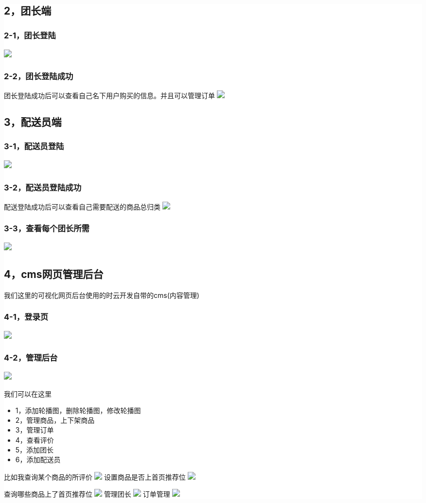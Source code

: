 ## 2，团长端
### 2-1，团长登陆
![](https://img-blog.csdnimg.cn/30a12c0fbd22499ea9b5ec8c5169eb95.png?x-oss-process=image/watermark,type_ZHJvaWRzYW5zZmFsbGJhY2s,shadow_50,text_Q1NETiBA57yW56iL5bCP55-z5aS0,size_12,color_FFFFFF,t_70,g_se,x_16)

### 2-2，团长登陆成功
团长登陆成功后可以查看自己名下用户购买的信息。并且可以管理订单
![](https://img-blog.csdnimg.cn/cbc43da9ab2a445f8719656d95d7e61f.png?x-oss-process=image/watermark,type_ZHJvaWRzYW5zZmFsbGJhY2s,shadow_50,text_Q1NETiBA57yW56iL5bCP55-z5aS0,size_12,color_FFFFFF,t_70,g_se,x_16)
## 3，配送员端
### 3-1，配送员登陆
![](https://img-blog.csdnimg.cn/2a894b7074034c6b99104a5596bf7f63.png?x-oss-process=image/watermark,type_ZHJvaWRzYW5zZmFsbGJhY2s,shadow_50,text_Q1NETiBA57yW56iL5bCP55-z5aS0,size_12,color_FFFFFF,t_70,g_se,x_16)


### 3-2，配送员登陆成功
配送登陆成功后可以查看自己需要配送的商品总归类
![](https://img-blog.csdnimg.cn/b15528c195174a4ea1b820a2efded6bd.png?x-oss-process=image/watermark,type_ZHJvaWRzYW5zZmFsbGJhY2s,shadow_50,text_Q1NETiBA57yW56iL5bCP55-z5aS0,size_11,color_FFFFFF,t_70,g_se,x_16)
### 3-3，查看每个团长所需
![](https://img-blog.csdnimg.cn/1174d35b7b3443fc9d1639fa89bdf5a4.png?x-oss-process=image/watermark,type_ZHJvaWRzYW5zZmFsbGJhY2s,shadow_50,text_Q1NETiBA57yW56iL5bCP55-z5aS0,size_11,color_FFFFFF,t_70,g_se,x_16)


## 4，cms网页管理后台
我们这里的可视化网页后台使用的时云开发自带的cms(内容管理)
### 4-1，登录页
![](https://img-blog.csdnimg.cn/20210215151020437.png?x-oss-process=image/watermark,type_ZmFuZ3poZW5naGVpdGk,shadow_10,text_aHR0cHM6Ly9ibG9nLmNzZG4ubmV0L3FpdXNoaV8xOTkw,size_16,color_FFFFFF,t_70)
### 4-2，管理后台
![](https://img-blog.csdnimg.cn/d689e6ddab66451bbcbbbd5b733f4c6f.png?x-oss-process=image/watermark,type_ZHJvaWRzYW5zZmFsbGJhY2s,shadow_50,text_Q1NETiBA57yW56iL5bCP55-z5aS0,size_20,color_FFFFFF,t_70,g_se,x_16)

我们可以在这里
- 1，添加轮播图，删除轮播图，修改轮播图
- 2，管理商品，上下架商品
- 3，管理订单
- 4，查看评价
- 5，添加团长
- 6，添加配送员

比如我查询某个商品的所评价
![](https://img-blog.csdnimg.cn/20210225105841895.png?x-oss-process=image/watermark,type_ZmFuZ3poZW5naGVpdGk,shadow_10,text_aHR0cHM6Ly9ibG9nLmNzZG4ubmV0L3FpdXNoaV8xOTkw,size_16,color_FFFFFF,t_70)
设置商品是否上首页推荐位
![](https://img-blog.csdnimg.cn/20210225110158334.png?x-oss-process=image/watermark,type_ZmFuZ3poZW5naGVpdGk,shadow_10,text_aHR0cHM6Ly9ibG9nLmNzZG4ubmV0L3FpdXNoaV8xOTkw,size_16,color_FFFFFF,t_70)

查询哪些商品上了首页推荐位
![](https://img-blog.csdnimg.cn/c2cd5b9418a74471a5bf88684fa52d17.png?x-oss-process=image/watermark,type_ZHJvaWRzYW5zZmFsbGJhY2s,shadow_50,text_Q1NETiBA57yW56iL5bCP55-z5aS0,size_20,color_FFFFFF,t_70,g_se,x_16)
管理团长
![](https://img-blog.csdnimg.cn/2a67399a801243d8b6ad3bf303f2c6c6.png?x-oss-process=image/watermark,type_ZHJvaWRzYW5zZmFsbGJhY2s,shadow_50,text_Q1NETiBA57yW56iL5bCP55-z5aS0,size_20,color_FFFFFF,t_70,g_se,x_16)
订单管理
![](https://img-blog.csdnimg.cn/97db1deb55274e178dc65b272483ff6c.png?x-oss-process=image/watermark,type_ZHJvaWRzYW5zZmFsbGJhY2s,shadow_50,text_Q1NETiBA57yW56iL5bCP55-z5aS0,size_20,color_FFFFFF,t_70,g_se,x_16)
